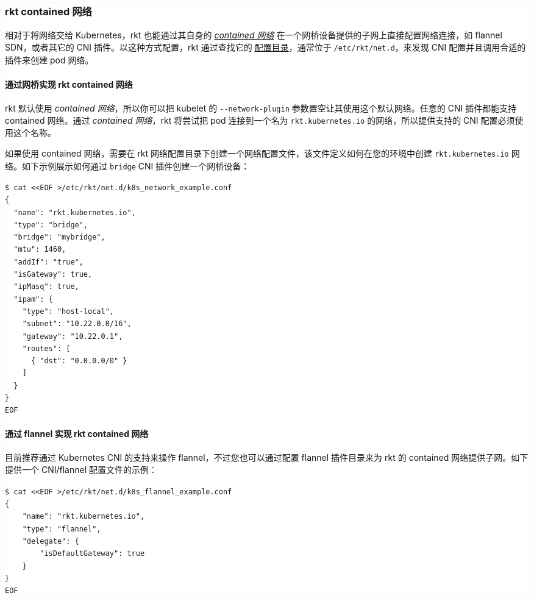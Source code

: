 
### rkt contained 网络


相对于将网络交给 Kubernetes，rkt 也能通过其自身的 [*contained 网络*](https://coreos.com/rkt/docs/latest/networking/overview.html#contained-mode) 在一个网桥设备提供的子网上直接配置网络连接，如 flannel SDN，或者其它的 CNI 插件。以这种方式配置，rkt 通过查找它的 [配置目录](https://coreos.com/rkt/docs/latest/configuration.html#command-line-flags)，通常位于 `/etc/rkt/net.d`，来发现 CNI 配置并且调用合适的插件来创建 pod 网络。


#### 通过网桥实现 rkt contained 网络


rkt 默认使用 *contained 网络*，所以你可以把 kubelet 的 `--network-plugin` 参数置空让其使用这个默认网络。任意的 CNI 插件都能支持 contained 网络。通过 *contained 网络*，rkt 将尝试把 pod 连接到一个名为 `rkt.kubernetes.io` 的网络，所以提供支持的 CNI 配置必须使用这个名称。


如果使用 contained 网络，需要在 rkt 网络配置目录下创建一个网络配置文件，该文件定义如何在您的环境中创建 `rkt.kubernetes.io` 网络。如下示例展示如何通过 `bridge` CNI 插件创建一个网桥设备：

```shell
$ cat <<EOF >/etc/rkt/net.d/k8s_network_example.conf
{
  "name": "rkt.kubernetes.io",
  "type": "bridge",
  "bridge": "mybridge",
  "mtu": 1460,
  "addIf": "true",
  "isGateway": true,
  "ipMasq": true,
  "ipam": {
    "type": "host-local",
    "subnet": "10.22.0.0/16",
    "gateway": "10.22.0.1",
    "routes": [
      { "dst": "0.0.0.0/0" }
    ]
  }
}
EOF
```


#### 通过 flannel 实现 rkt contained 网络


目前推荐通过 Kubernetes CNI 的支持来操作 flannel，不过您也可以通过配置 flannel 插件目录来为 rkt 的 contained 网络提供子网。如下提供一个 CNI/flannel 配置文件的示例：

```shell
$ cat <<EOF >/etc/rkt/net.d/k8s_flannel_example.conf
{
    "name": "rkt.kubernetes.io",
    "type": "flannel",
    "delegate": {
        "isDefaultGateway": true
    }
}
EOF
```
